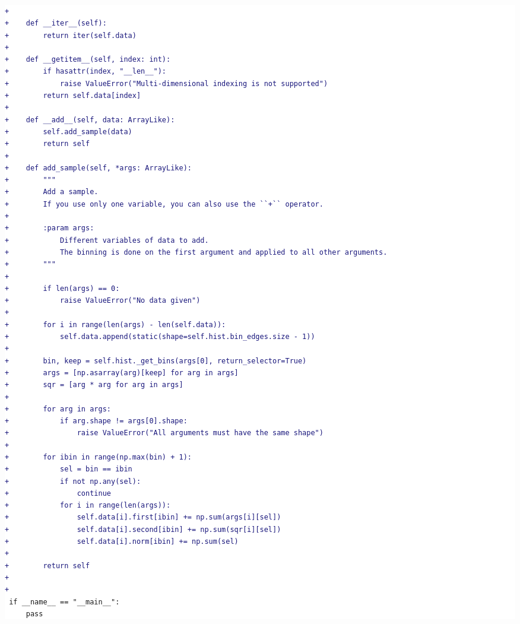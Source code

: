 ```diff
+
+    def __iter__(self):
+        return iter(self.data)
+
+    def __getitem__(self, index: int):
+        if hasattr(index, "__len__"):
+            raise ValueError("Multi-dimensional indexing is not supported")
+        return self.data[index]
+
+    def __add__(self, data: ArrayLike):
+        self.add_sample(data)
+        return self
+
+    def add_sample(self, *args: ArrayLike):
+        """
+        Add a sample.
+        If you use only one variable, you can also use the ``+`` operator.
+
+        :param args:
+            Different variables of data to add.
+            The binning is done on the first argument and applied to all other arguments.
+        """
+
+        if len(args) == 0:
+            raise ValueError("No data given")
+
+        for i in range(len(args) - len(self.data)):
+            self.data.append(static(shape=self.hist.bin_edges.size - 1))
+
+        bin, keep = self.hist._get_bins(args[0], return_selector=True)
+        args = [np.asarray(arg)[keep] for arg in args]
+        sqr = [arg * arg for arg in args]
+
+        for arg in args:
+            if arg.shape != args[0].shape:
+                raise ValueError("All arguments must have the same shape")
+
+        for ibin in range(np.max(bin) + 1):
+            sel = bin == ibin
+            if not np.any(sel):
+                continue
+            for i in range(len(args)):
+                self.data[i].first[ibin] += np.sum(args[i][sel])
+                self.data[i].second[ibin] += np.sum(sqr[i][sel])
+                self.data[i].norm[ibin] += np.sum(sel)
+
+        return self
+
+
 if __name__ == "__main__":
     pass
```
